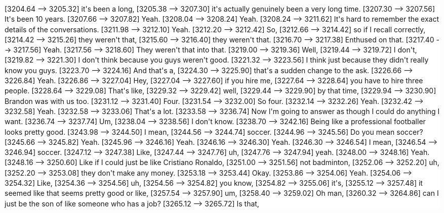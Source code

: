 [3204.64 --> 3205.32]  it's been a long,
[3205.38 --> 3207.30]  it's actually genuinely been a very long time.
[3207.30 --> 3207.56]  It's been 10 years.
[3207.66 --> 3207.82]  Yeah.
[3208.04 --> 3208.24]  Yeah.
[3208.24 --> 3211.62]  It's hard to remember the exact details of the conversations.
[3211.98 --> 3212.10]  Yeah.
[3212.20 --> 3212.42]  So,
[3212.66 --> 3214.42]  so if I recall correctly,
[3214.42 --> 3215.26]  they weren't that,
[3215.60 --> 3216.40]  they weren't that.
[3216.70 --> 3217.38]  Enthused on that.
[3217.40 --> 3217.56]  Yeah.
[3217.56 --> 3218.60]  They weren't that into that.
[3219.00 --> 3219.36]  Well,
[3219.44 --> 3219.72]  I don't,
[3219.82 --> 3221.30]  I don't think because you guys weren't good.
[3221.32 --> 3223.56]  I think just because they didn't really know you guys.
[3223.70 --> 3224.16]  And that's a,
[3224.30 --> 3225.90]  that's a sudden change to the ask.
[3226.66 --> 3226.84]  Yeah.
[3226.86 --> 3227.04]  Hey,
[3227.04 --> 3227.60]  if you hire me,
[3227.64 --> 3228.64]  you have to hire three people.
[3228.64 --> 3229.08]  That's like,
[3229.32 --> 3229.42]  well,
[3229.44 --> 3229.90]  by that time,
[3229.94 --> 3230.90]  Brandon was with us too.
[3231.12 --> 3231.40]  Four.
[3231.54 --> 3232.00]  So four.
[3232.14 --> 3232.26]  Yeah.
[3232.42 --> 3232.58]  Yeah.
[3232.58 --> 3233.06]  That's a lot.
[3233.58 --> 3236.74]  Now I'm going to answer as though I could do anything I want.
[3236.74 --> 3237.74]  Um,
[3238.04 --> 3238.56]  I don't know.
[3238.70 --> 3242.16]  Being like a professional footballer looks pretty good.
[3243.98 --> 3244.50]  I mean,
[3244.56 --> 3244.74]  soccer.
[3244.96 --> 3245.56]  Do you mean soccer?
[3245.66 --> 3245.82]  Yeah.
[3245.96 --> 3246.16]  Yeah.
[3246.16 --> 3246.30]  Yeah.
[3246.30 --> 3246.54]  I mean,
[3246.54 --> 3246.94]  soccer.
[3247.12 --> 3247.38]  Like,
[3247.44 --> 3247.76]  uh,
[3247.76 --> 3247.94]  yeah.
[3248.00 --> 3248.16]  Yeah.
[3248.16 --> 3250.60]  Like if I could just be like Cristiano Ronaldo,
[3251.00 --> 3251.56]  not badminton,
[3252.06 --> 3252.20]  uh,
[3252.20 --> 3253.08]  they don't make any money.
[3253.18 --> 3253.44]  Okay.
[3253.86 --> 3254.06]  Yeah.
[3254.06 --> 3254.32]  Like,
[3254.36 --> 3254.56]  uh,
[3254.56 --> 3254.82]  you know,
[3254.82 --> 3255.06]  it's,
[3255.12 --> 3257.48]  it seemed like that seems pretty good or like,
[3257.54 --> 3257.90]  um,
[3258.40 --> 3259.02]  Oh man,
[3260.32 --> 3264.86]  can I just be the son of like someone who has a job?
[3265.12 --> 3265.72]  Is that,